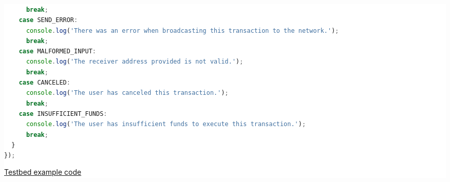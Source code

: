 ```typescript
      break;
    case SEND_ERROR:
      console.log('There was an error when broadcasting this transaction to the network.');
      break;
    case MALFORMED_INPUT:
      console.log('The receiver address provided is not valid.');
      break;
    case CANCELED:
      console.log('The user has canceled this transaction.');
      break;
    case INSUFFICIENT_FUNDS:
      console.log('The user has insufficient funds to execute this transaction.');
      break;
  }
});
```
[Testbed example code](https://github.com/O3Labs/o3-dapi/blob/master/packages/ont/test/main.js#L320)
